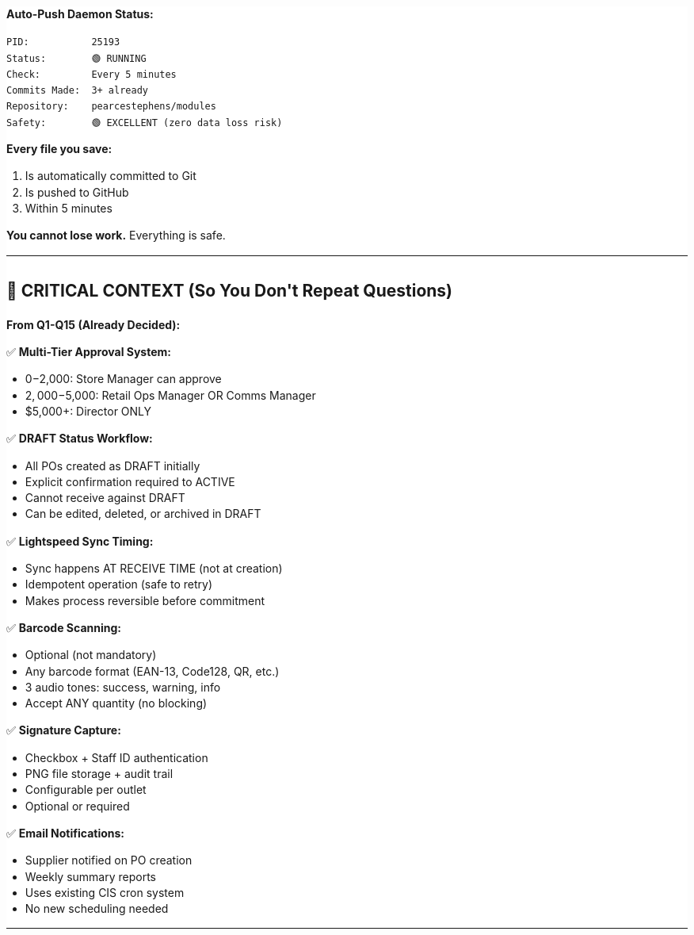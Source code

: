 **Auto-Push Daemon Status:**
```
PID:           25193
Status:        🟢 RUNNING
Check:         Every 5 minutes
Commits Made:  3+ already
Repository:    pearcestephens/modules
Safety:        🟢 EXCELLENT (zero data loss risk)
```

**Every file you save:**
1. Is automatically committed to Git
2. Is pushed to GitHub
3. Within 5 minutes

**You cannot lose work.** Everything is safe.

---

## 🎯 CRITICAL CONTEXT (So You Don't Repeat Questions)

**From Q1-Q15 (Already Decided):**

✅ **Multi-Tier Approval System:**
- $0-$2,000: Store Manager can approve
- $2,000-$5,000: Retail Ops Manager OR Comms Manager
- $5,000+: Director ONLY

✅ **DRAFT Status Workflow:**
- All POs created as DRAFT initially
- Explicit confirmation required to ACTIVE
- Cannot receive against DRAFT
- Can be edited, deleted, or archived in DRAFT

✅ **Lightspeed Sync Timing:**
- Sync happens AT RECEIVE TIME (not at creation)
- Idempotent operation (safe to retry)
- Makes process reversible before commitment

✅ **Barcode Scanning:**
- Optional (not mandatory)
- Any barcode format (EAN-13, Code128, QR, etc.)
- 3 audio tones: success, warning, info
- Accept ANY quantity (no blocking)

✅ **Signature Capture:**
- Checkbox + Staff ID authentication
- PNG file storage + audit trail
- Configurable per outlet
- Optional or required

✅ **Email Notifications:**
- Supplier notified on PO creation
- Weekly summary reports
- Uses existing CIS cron system
- No new scheduling needed

---